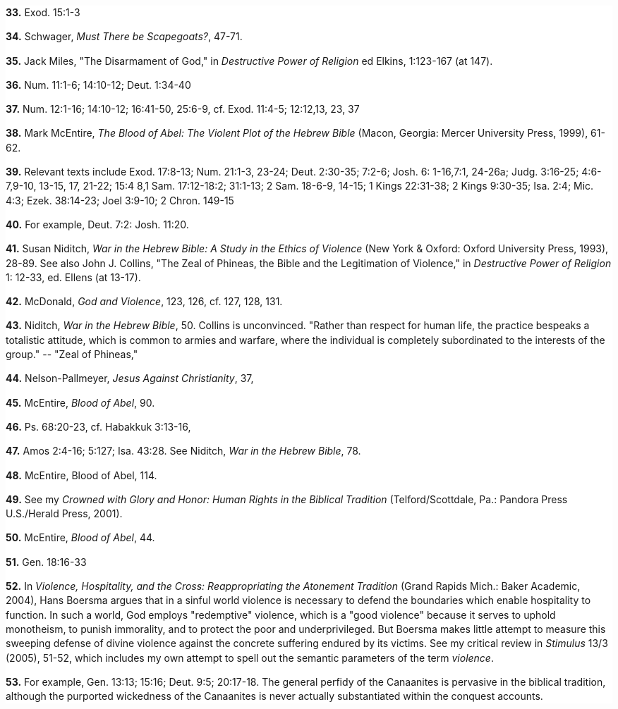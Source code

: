 **33.** Exod. 15:1-3

**34.** Schwager, _Must There be Scapegoats?_, 47-71.

**35.** Jack Miles, "The Disarmament of God," in _Destructive Power of Religion_ ed Elkins, 1:123-167 (at 147). 

**36.** Num. 11:1-6; 14:10-12; Deut. 1:34-40

**37.** Num. 12:1-16; 14:10-12; 16:41-50, 25:6-9, cf. Exod. 11:4-5; 12:12,13, 23, 37 

**38.** Mark McEntire, _The Blood of Abel: The Violent Plot of the Hebrew Bible_ (Macon, Georgia: Mercer University Press, 1999), 61-62.

**39.** Relevant texts include Exod. 17:8-13; Num. 21:1-3, 23-24; Deut. 2:30-35; 7:2-6; Josh. 6: 1-16,7:1, 24-26a; Judg. 3:16-25; 4:6-7,9-10, 13-15, 17, 21-22; 15:4 8,1 Sam. 17:12-18:2; 31:1-13; 2 Sam. 18-6-9, 14-15; 1 Kings 22:31-38; 2 Kings 9:30-35; Isa. 2:4; Mic. 4:3; Ezek. 38:14-23; Joel 3:9-10; 2 Chron. 149-15 

**40.** For example, Deut. 7:2: Josh. 11:20.

**41.** Susan Niditch, _War in the Hebrew Bible: A Study in the Ethics of Violence_ (New York & Oxford: Oxford University Press, 1993), 28-89. See also John J. Collins, "The Zeal of Phineas, the Bible and the Legitimation of Violence," in _Destructive Power of Religion_ 1: 12-33, ed. Ellens (at 13-17). 

**42.** McDonald, _God and Violence_, 123, 126, cf. 127, 128, 131.

**43.** Niditch, _War in the Hebrew Bible_, 50. Collins is unconvinced. "Rather than respect for human life, the practice bespeaks a totalistic attitude, which is common to armies and warfare, where the individual is completely subordinated to the interests of the group." -- "Zeal of Phineas," 

**44.** Nelson-Pallmeyer, _Jesus Against Christianity_, 37, 

**45.** McEntire, _Blood of Abel_, 90.

**46.** Ps. 68:20-23, cf. Habakkuk 3:13-16, 

**47.** Amos 2:4-16; 5:127; Isa. 43:28. See Niditch, _War in the Hebrew Bible_, 78.

**48.** McEntire, Blood of Abel, 114. 

**49.** See my _Crowned with Glory and Honor: Human Rights in the Biblical Tradition_ (Telford/Scottdale, Pa.: Pandora Press U.S./Herald Press, 2001).

**50.** McEntire, _Blood of Abel_, 44. 

**51.** Gen. 18:16-33

**52.** In _Violence, Hospitality, and the Cross: Reappropriating the Atonement Tradition_ (Grand Rapids Mich.: Baker Academic, 2004), Hans Boersma argues that in a sinful world violence is necessary to defend the boundaries which enable hospitality to function. In such a world, God employs "redemptive" violence, which is a "good violence" because it serves to uphold monotheism, to punish immorality, and to protect the poor and underprivileged. But Boersma makes little attempt to measure this sweeping defense of divine violence against the concrete suffering endured by its victims. See my critical review in _Stimulus_ 13/3 (2005), 51-52, which includes my own attempt to spell out the semantic parameters of the term _violence_.

**53.** For example, Gen. 13:13; 15:16; Deut. 9:5; 20:17-18. The general perfidy of the Canaanites is pervasive in the biblical tradition, although the purported wickedness of the Canaanites is never actually substantiated within the conquest accounts. 
